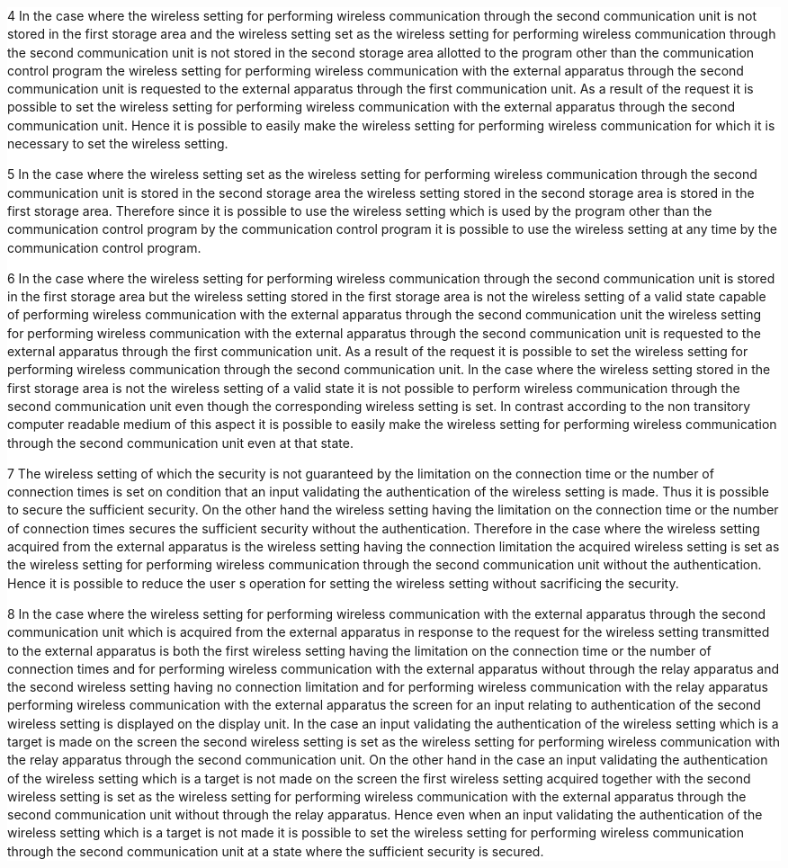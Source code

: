  4 In the case where the wireless setting for performing wireless communication through the second communication unit is not stored in the first storage area and the wireless setting set as the wireless setting for performing wireless communication through the second communication unit is not stored in the second storage area allotted to the program other than the communication control program the wireless setting for performing wireless communication with the external apparatus through the second communication unit is requested to the external apparatus through the first communication unit. As a result of the request it is possible to set the wireless setting for performing wireless communication with the external apparatus through the second communication unit. Hence it is possible to easily make the wireless setting for performing wireless communication for which it is necessary to set the wireless setting.

 5 In the case where the wireless setting set as the wireless setting for performing wireless communication through the second communication unit is stored in the second storage area the wireless setting stored in the second storage area is stored in the first storage area. Therefore since it is possible to use the wireless setting which is used by the program other than the communication control program by the communication control program it is possible to use the wireless setting at any time by the communication control program.

 6 In the case where the wireless setting for performing wireless communication through the second communication unit is stored in the first storage area but the wireless setting stored in the first storage area is not the wireless setting of a valid state capable of performing wireless communication with the external apparatus through the second communication unit the wireless setting for performing wireless communication with the external apparatus through the second communication unit is requested to the external apparatus through the first communication unit. As a result of the request it is possible to set the wireless setting for performing wireless communication through the second communication unit. In the case where the wireless setting stored in the first storage area is not the wireless setting of a valid state it is not possible to perform wireless communication through the second communication unit even though the corresponding wireless setting is set. In contrast according to the non transitory computer readable medium of this aspect it is possible to easily make the wireless setting for performing wireless communication through the second communication unit even at that state.

 7 The wireless setting of which the security is not guaranteed by the limitation on the connection time or the number of connection times is set on condition that an input validating the authentication of the wireless setting is made. Thus it is possible to secure the sufficient security. On the other hand the wireless setting having the limitation on the connection time or the number of connection times secures the sufficient security without the authentication. Therefore in the case where the wireless setting acquired from the external apparatus is the wireless setting having the connection limitation the acquired wireless setting is set as the wireless setting for performing wireless communication through the second communication unit without the authentication. Hence it is possible to reduce the user s operation for setting the wireless setting without sacrificing the security.

 8 In the case where the wireless setting for performing wireless communication with the external apparatus through the second communication unit which is acquired from the external apparatus in response to the request for the wireless setting transmitted to the external apparatus is both the first wireless setting having the limitation on the connection time or the number of connection times and for performing wireless communication with the external apparatus without through the relay apparatus and the second wireless setting having no connection limitation and for performing wireless communication with the relay apparatus performing wireless communication with the external apparatus the screen for an input relating to authentication of the second wireless setting is displayed on the display unit. In the case an input validating the authentication of the wireless setting which is a target is made on the screen the second wireless setting is set as the wireless setting for performing wireless communication with the relay apparatus through the second communication unit. On the other hand in the case an input validating the authentication of the wireless setting which is a target is not made on the screen the first wireless setting acquired together with the second wireless setting is set as the wireless setting for performing wireless communication with the external apparatus through the second communication unit without through the relay apparatus. Hence even when an input validating the authentication of the wireless setting which is a target is not made it is possible to set the wireless setting for performing wireless communication through the second communication unit at a state where the sufficient security is secured.
